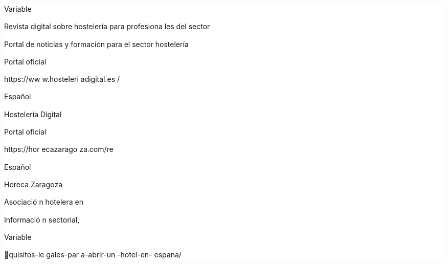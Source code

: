 Variable

Revista
digital
sobre
hostelería
para
profesiona
les del
sector

Portal de
noticias y
formación
para el
sector
hostelería

Portal
oficial

https://ww
w.hosteleri
adigital.es
/

Español

Hostelería
Digital

Portal
oficial

https://hor
ecazarago
za.com/re

Español

Horeca
Zaragoza

Asociació
n hotelera
en

Informació
n
sectorial,

Variable

quisitos-le
gales-par
a-abrir-un
-hotel-en-
espana/
